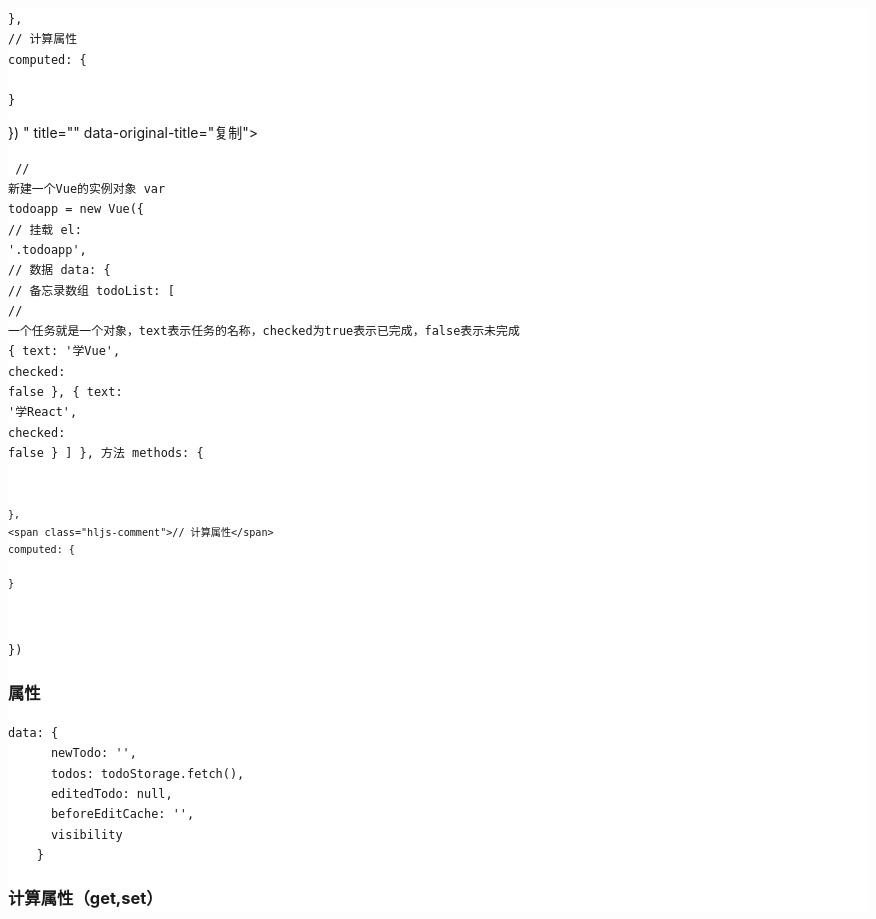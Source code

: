     },
    // 计算属性
    computed: {

    }
  })
" title="" data-original-title="复制"></span>
      <span type="button" class="saveToNote code-tool" data-toggle="tooltip" data-placement="top" title="" data-original-title="放进笔记"></span>
      </div>
      </div><pre class="hljs cs"><code>  <span class="hljs-comment">// 新建一个Vue的实例对象</span>
  <span class="hljs-keyword">var</span> todoapp = <span class="hljs-keyword">new</span> Vue({
    <span class="hljs-comment">// 挂载</span>
    el: <span class="hljs-string">'.todoapp'</span>,
    <span class="hljs-comment">// 数据</span>
    data: {
         <span class="hljs-comment">// 备忘录数组</span>
      todoList: [
        <span class="hljs-comment">// 一个任务就是一个对象，text表示任务的名称，checked为true表示已完成，false表示未完成</span>
        {
          text: <span class="hljs-string">'学Vue'</span>,
          <span class="hljs-keyword">checked</span>: <span class="hljs-literal">false</span>
        },
        {
          text: <span class="hljs-string">'学React'</span>,
          <span class="hljs-keyword">checked</span>: <span class="hljs-literal">false</span>
        }
      ]
    },
    方法
    methods: {

    },
    <span class="hljs-comment">// 计算属性</span>
    computed: {

    }
  })
</code></pre>
<h3 id="articleHeader7">属性</h3>
<div class="widget-codetool" style="display:none;">
      <div class="widget-codetool--inner">
      <span class="selectCode code-tool" data-toggle="tooltip" data-placement="top" title="" data-original-title="全选"></span>
      <span type="button" class="copyCode code-tool" data-toggle="tooltip" data-placement="top" data-clipboard-text="data: {
      newTodo: '',
      todos: todoStorage.fetch(),
      editedTodo: null,
      beforeEditCache: '',
      visibility
    }" title="" data-original-title="复制"></span>
      <span type="button" class="saveToNote code-tool" data-toggle="tooltip" data-placement="top" title="" data-original-title="放进笔记"></span>
      </div>
      </div><pre class="hljs css"><code><span class="hljs-selector-tag">data</span>: {
      <span class="hljs-attribute">newTodo</span>: <span class="hljs-string">''</span>,
      todos: todoStorage.<span class="hljs-built_in">fetch</span>(),
      editedTodo: null,
      beforeEditCache: <span class="hljs-string">''</span>,
      visibility
    }</code></pre>
<h3 id="articleHeader8">计算属性（get,set）</h3>
<div class="widget-codetool" style="display:none;">
      <div class="widget-codetool--inner">